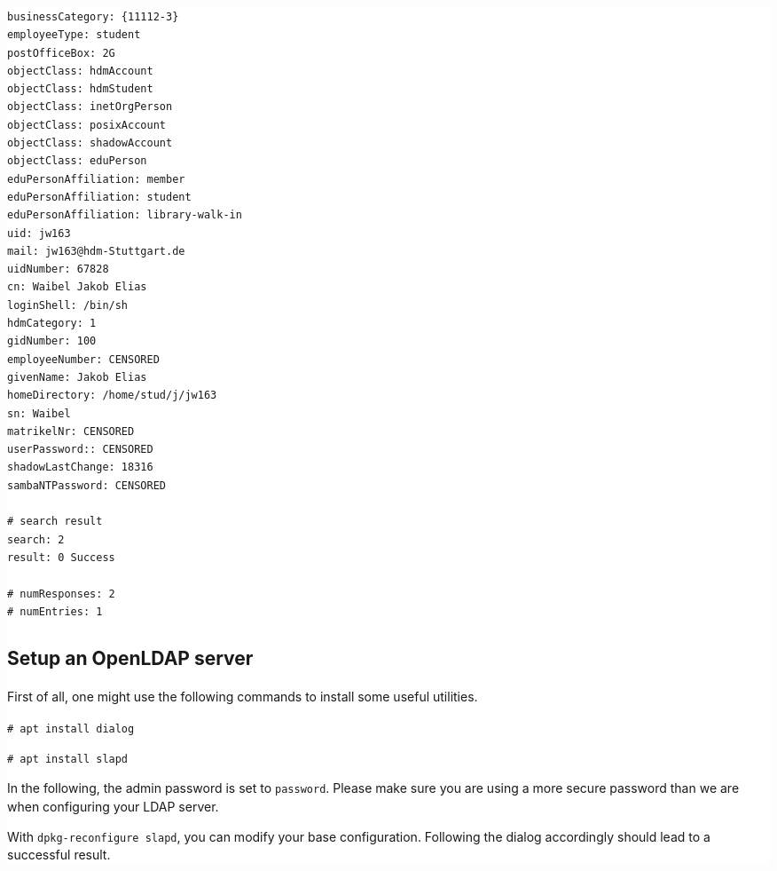 ```shell
businessCategory: {11112-3}
employeeType: student
postOfficeBox: 2G
objectClass: hdmAccount
objectClass: hdmStudent
objectClass: inetOrgPerson
objectClass: posixAccount
objectClass: shadowAccount
objectClass: eduPerson
eduPersonAffiliation: member
eduPersonAffiliation: student
eduPersonAffiliation: library-walk-in
uid: jw163
mail: jw163@hdm-Stuttgart.de
uidNumber: 67828
cn: Waibel Jakob Elias
loginShell: /bin/sh
hdmCategory: 1
gidNumber: 100
employeeNumber: CENSORED
givenName: Jakob Elias
homeDirectory: /home/stud/j/jw163
sn: Waibel
matrikelNr: CENSORED 
userPassword:: CENSORED
shadowLastChange: 18316
sambaNTPassword: CENSORED

# search result
search: 2
result: 0 Success

# numResponses: 2
# numEntries: 1
```

## Setup an OpenLDAP server

First of all, one might use the following commands to install some useful utilities.

```shell
# apt install dialog
```

```shell
# apt install slapd
```

In the following, the admin password is set to `password`. Please make sure you are using a more secure password than we are when configuring your LDAP server.	

With `dpkg-reconfigure slapd`, you can modify your base configuration. Following the dialog accordingly should lead to  a successful result.
